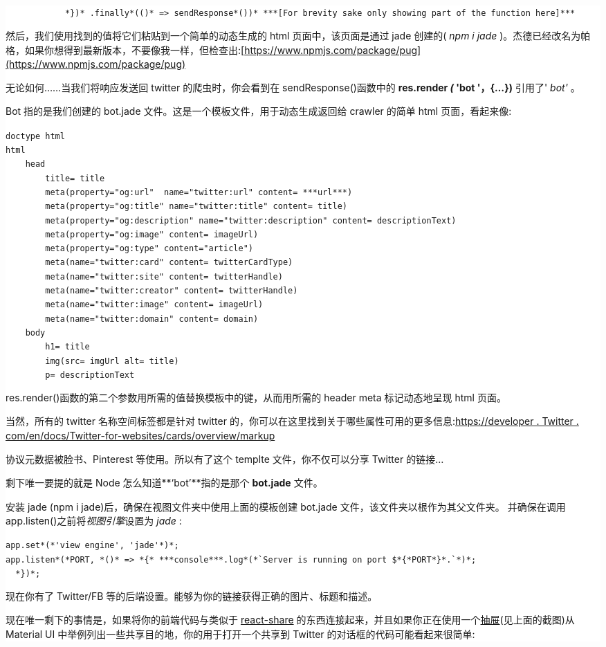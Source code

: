 ```
            *})* .finally*(()* => sendResponse*())* ***[For brevity sake only showing part of the function here]***
```

然后，我们使用找到的值将它们粘贴到一个简单的动态生成的 html 页面中，该页面是通过 jade 创建的( *npm i jade* )。杰德已经改名为帕格，如果你想得到最新版本，不要像我一样，但检查出:[https://www.npmjs.com/package/pug](https://www.npmjs.com/package/pug)

无论如何……当我们将响应发送回 twitter 的爬虫时，你会看到在 sendResponse()函数中的 **res.render *(* 'bot '，{…})** 引用了' *bot'* 。

Bot 指的是我们创建的 bot.jade 文件。这是一个模板文件，用于动态生成返回给 crawler 的简单 html 页面，看起来像:

```
doctype html
html
    head
        title= title
        meta(property="og:url"  name="twitter:url" content= ***url***)
        meta(property="og:title" name="twitter:title" content= title)
        meta(property="og:description" name="twitter:description" content= descriptionText)
        meta(property="og:image" content= imageUrl)
        meta(property="og:type" content="article")
        meta(name="twitter:card" content= twitterCardType)
        meta(name="twitter:site" content= twitterHandle)
        meta(name="twitter:creator" content= twitterHandle)
        meta(name="twitter:image" content= imageUrl)
        meta(name="twitter:domain" content= domain)
    body
        h1= title
        img(src= imgUrl alt= title)
        p= descriptionText
```

res.render()函数的第二个参数用所需的值替换模板中的键，从而用所需的 header meta 标记动态地呈现 html 页面。

当然，所有的 twitter 名称空间标签都是针对 twitter 的，你可以在这里找到关于哪些属性可用的更多信息:[https://developer . Twitter . com/en/docs/Twitter-for-websites/cards/overview/markup](https://developer.twitter.com/en/docs/twitter-for-websites/cards/overview/markup)

协议元数据被脸书、Pinterest 等使用。所以有了这个 templte 文件，你不仅可以分享 Twitter 的链接…

剩下唯一要提的就是 Node 怎么知道**‘bot’**指的是那个 **bot.jade** 文件。

安装 jade (npm i jade)后，确保在视图文件夹中使用上面的模板创建 bot.jade 文件，该文件夹以根作为其父文件夹。
并确保在调用 app.listen()之前将*视图引擎*设置为 *jade* :

```
app.set*(*'view engine', 'jade'*)*;
app.listen*(*PORT, *()* => *{* ***console***.log*(*`Server is running on port $*{*PORT*}*.`*)*;
  *})*;
```

现在你有了 Twitter/FB 等的后端设置。能够为你的链接获得正确的图片、标题和描述。

现在唯一剩下的事情是，如果将你的前端代码与类似于 [react-share](https://www.npmjs.com/package/react-share) 的东西连接起来，并且如果你正在使用一个[抽屉](https://material-ui.com/components/drawers/)(见上面的截图)从 Material UI 中举例列出一些共享目的地，你的用于打开一个共享到 Twitter 的对话框的代码可能看起来很简单:
